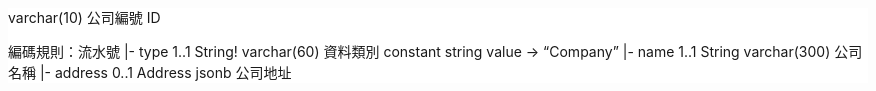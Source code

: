    </td>
   <td>varchar(10)
   </td>
   <td>公司編號
   </td>
   <td>ID
<p>
編碼規則：流水號
   </td>
  </tr>
  <tr>
   <td>|-
   </td>
   <td>type
   </td>
   <td>1..1
   </td>
   <td>String!
   </td>
   <td>
   </td>
   <td>varchar(60)
   </td>
   <td>資料類別
   </td>
   <td>constant string value → “Company”
   </td>
  </tr>
  <tr>
   <td>|-
   </td>
   <td>name
   </td>
   <td>1..1
   </td>
   <td>String
   </td>
   <td>
   </td>
   <td>varchar(300)
   </td>
   <td>公司名稱
   </td>
   <td>
   </td>
  </tr>
  <tr>
   <td>|-
   </td>
   <td>address
   </td>
   <td>0..1
   </td>
   <td>Address
   </td>
   <td>
   </td>
   <td>jsonb
   </td>
   <td>公司地址
   </td>
   <td>
   </td>
  </tr>